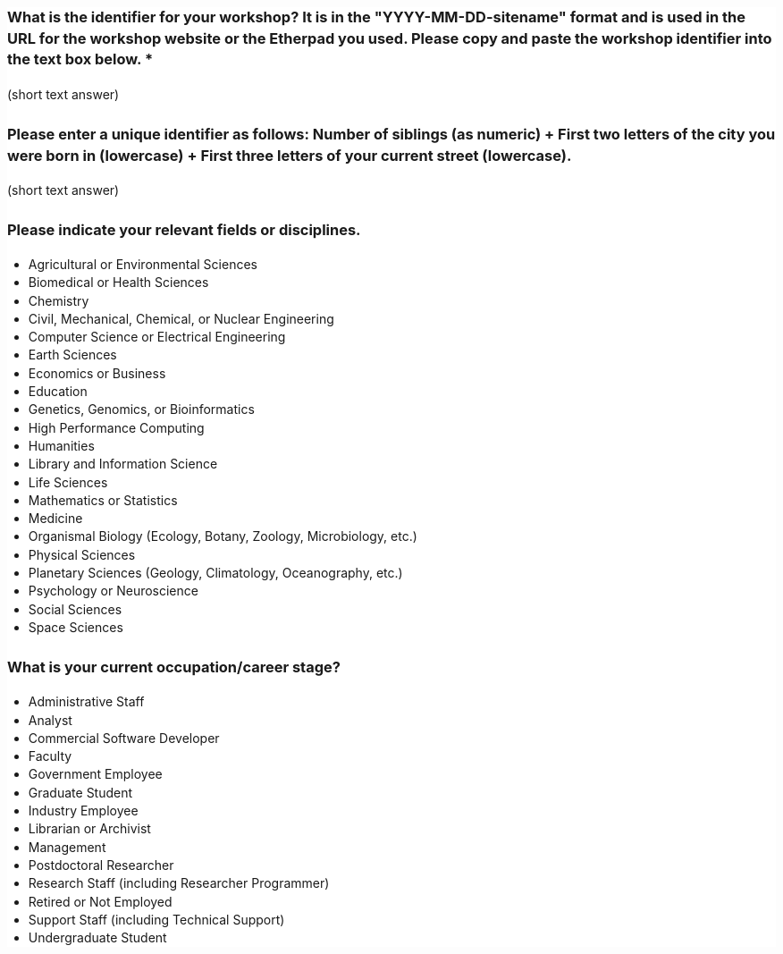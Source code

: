 ### What is the identifier for your workshop? It is in the "YYYY-MM-DD-sitename" format and is used in the URL for the workshop website or the Etherpad you used.  Please copy and paste the workshop identifier into the text box below.  *

(short text answer)

### Please enter a unique identifier as follows: Number of siblings (as numeric) + First two letters of the city you were born in (lowercase) + First three letters of your current street (lowercase).  

(short text answer)

### Please indicate your relevant fields or disciplines.  

- Agricultural or Environmental Sciences 
- Biomedical or Health Sciences 
- Chemistry 
- Civil, Mechanical, Chemical, or Nuclear Engineering 
- Computer Science or Electrical Engineering 
- Earth Sciences 
- Economics or Business 
- Education 
- Genetics, Genomics, or Bioinformatics 
- High Performance Computing 
- Humanities 
- Library and Information Science 
- Life Sciences 
- Mathematics or Statistics 
- Medicine 
- Organismal Biology (Ecology, Botany, Zoology, Microbiology, etc.) 
- Physical Sciences 
- Planetary Sciences (Geology, Climatology, Oceanography, etc.) 
- Psychology or Neuroscience 
- Social Sciences 
- Space Sciences 

### What is your current occupation/career stage?  

- Administrative Staff 
- Analyst 
- Commercial Software Developer 
- Faculty 
- Government Employee 
- Graduate Student 
- Industry Employee 
- Librarian or Archivist 
- Management 
- Postdoctoral Researcher 
- Research Staff (including Researcher Programmer) 
- Retired or Not Employed 
- Support Staff (including Technical Support) 
- Undergraduate Student 
